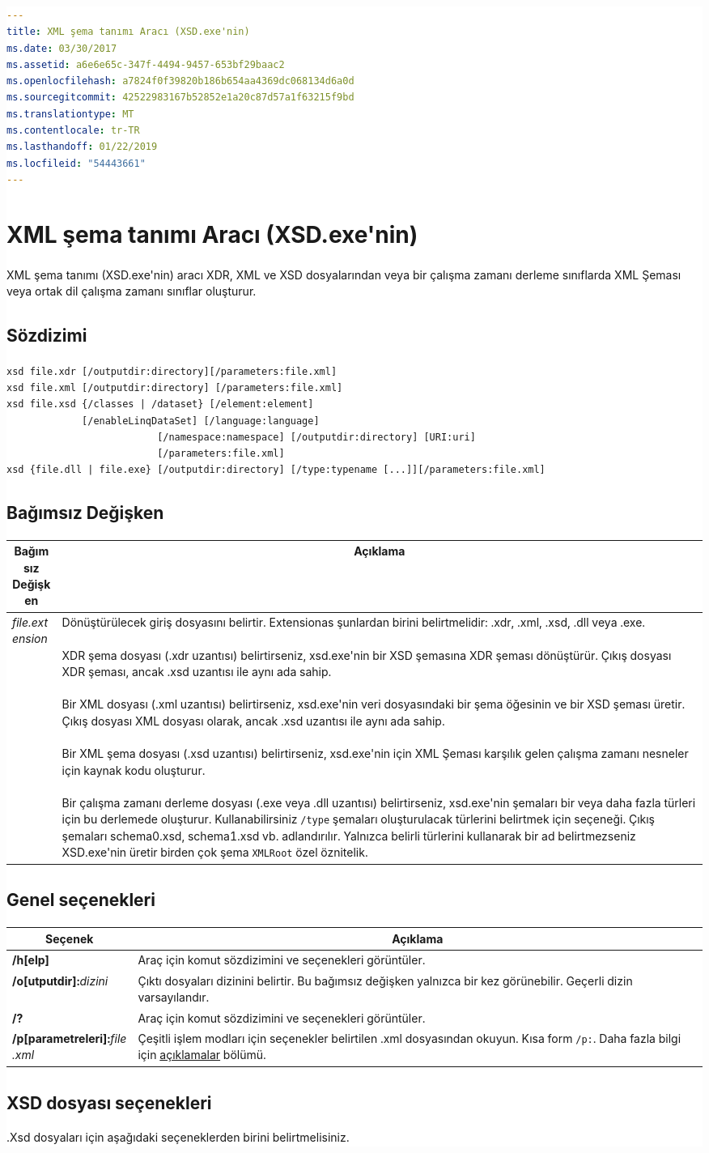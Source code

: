 ```yaml
---
title: XML şema tanımı Aracı (XSD.exe'nin)
ms.date: 03/30/2017
ms.assetid: a6e6e65c-347f-4494-9457-653bf29baac2
ms.openlocfilehash: a7824f0f39820b186b654aa4369dc068134d6a0d
ms.sourcegitcommit: 42522983167b52852e1a20c87d57a1f63215f9bd
ms.translationtype: MT
ms.contentlocale: tr-TR
ms.lasthandoff: 01/22/2019
ms.locfileid: "54443661"
---
```

# <a name="xml-schema-definition-tool-xsdexe"></a>XML şema tanımı Aracı (XSD.exe'nin)
XML şema tanımı (XSD.exe'nin) aracı XDR, XML ve XSD dosyalarından veya bir çalışma zamanı derleme sınıflarda XML Şeması veya ortak dil çalışma zamanı sınıflar oluşturur.  
  
## <a name="syntax"></a>Sözdizimi  
  
```  
xsd file.xdr [/outputdir:directory][/parameters:file.xml]  
xsd file.xml [/outputdir:directory] [/parameters:file.xml]  
xsd file.xsd {/classes | /dataset} [/element:element]   
             [/enableLinqDataSet] [/language:language]   
                          [/namespace:namespace] [/outputdir:directory] [URI:uri]   
                          [/parameters:file.xml]  
xsd {file.dll | file.exe} [/outputdir:directory] [/type:typename [...]][/parameters:file.xml]  
```  
  
## <a name="argument"></a>Bağımsız Değişken  
  
|Bağımsız Değişken|Açıklama|  
|--------------|-----------------|  
|*file.extension*|Dönüştürülecek giriş dosyasını belirtir. Extensionas şunlardan birini belirtmelidir: .xdr, .xml, .xsd, .dll veya .exe.<br /><br /> XDR şema dosyası (.xdr uzantısı) belirtirseniz, xsd.exe'nin bir XSD şemasına XDR şeması dönüştürür. Çıkış dosyası XDR şeması, ancak .xsd uzantısı ile aynı ada sahip.<br /><br /> Bir XML dosyası (.xml uzantısı) belirtirseniz, xsd.exe'nin veri dosyasındaki bir şema öğesinin ve bir XSD şeması üretir. Çıkış dosyası XML dosyası olarak, ancak .xsd uzantısı ile aynı ada sahip.<br /><br /> Bir XML şema dosyası (.xsd uzantısı) belirtirseniz, xsd.exe'nin için XML Şeması karşılık gelen çalışma zamanı nesneler için kaynak kodu oluşturur.<br /><br /> Bir çalışma zamanı derleme dosyası (.exe veya .dll uzantısı) belirtirseniz, xsd.exe'nin şemaları bir veya daha fazla türleri için bu derlemede oluşturur. Kullanabilirsiniz `/type` şemaları oluşturulacak türlerini belirtmek için seçeneği. Çıkış şemaları schema0.xsd, schema1.xsd vb. adlandırılır. Yalnızca belirli türlerini kullanarak bir ad belirtmezseniz XSD.exe'nin üretir birden çok şema `XMLRoot` özel öznitelik.|  
  
## <a name="general-options"></a>Genel seçenekleri  
  
|Seçenek|Açıklama|  
|------------|-----------------|  
|**/h\[elp\]**|Araç için komut sözdizimini ve seçenekleri görüntüler.|  
|**/o\[utputdir\]:**_dizini_|Çıktı dosyaları dizinini belirtir. Bu bağımsız değişken yalnızca bir kez görünebilir. Geçerli dizin varsayılandır.|  
|**/?**|Araç için komut sözdizimini ve seçenekleri görüntüler.|  
|**/p\[parametreleri\]:**_file.xml_|Çeşitli işlem modları için seçenekler belirtilen .xml dosyasından okuyun. Kısa form `/p:`. Daha fazla bilgi için [açıklamalar](#remarks) bölümü.|  
  
## <a name="xsd-file-options"></a>XSD dosyası seçenekleri  
 .Xsd dosyaları için aşağıdaki seçeneklerden birini belirtmelisiniz.  
  